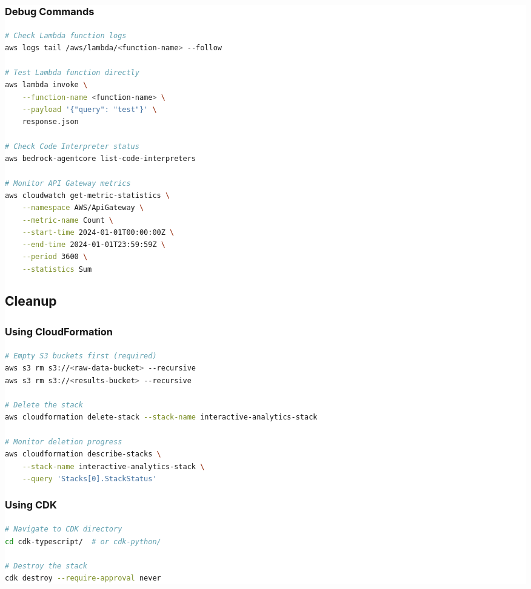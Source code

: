 ### Debug Commands

```bash
# Check Lambda function logs
aws logs tail /aws/lambda/<function-name> --follow

# Test Lambda function directly
aws lambda invoke \
    --function-name <function-name> \
    --payload '{"query": "test"}' \
    response.json

# Check Code Interpreter status
aws bedrock-agentcore list-code-interpreters

# Monitor API Gateway metrics
aws cloudwatch get-metric-statistics \
    --namespace AWS/ApiGateway \
    --metric-name Count \
    --start-time 2024-01-01T00:00:00Z \
    --end-time 2024-01-01T23:59:59Z \
    --period 3600 \
    --statistics Sum
```

## Cleanup

### Using CloudFormation

```bash
# Empty S3 buckets first (required)
aws s3 rm s3://<raw-data-bucket> --recursive
aws s3 rm s3://<results-bucket> --recursive

# Delete the stack
aws cloudformation delete-stack --stack-name interactive-analytics-stack

# Monitor deletion progress
aws cloudformation describe-stacks \
    --stack-name interactive-analytics-stack \
    --query 'Stacks[0].StackStatus'
```

### Using CDK

```bash
# Navigate to CDK directory
cd cdk-typescript/  # or cdk-python/

# Destroy the stack
cdk destroy --require-approval never
```
